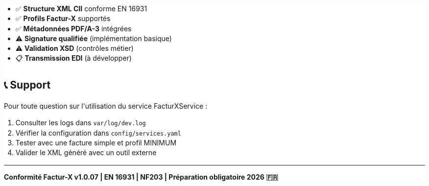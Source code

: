 - ✅ **Structure XML CII** conforme EN 16931
- ✅ **Profils Factur-X** supportés  
- ✅ **Métadonnées PDF/A-3** intégrées
- ⚠️ **Signature qualifiée** (implémentation basique)
- ⚠️ **Validation XSD** (contrôles métier)
- 📋 **Transmission EDI** (à développer)

## 📞 Support

Pour toute question sur l'utilisation du service FacturXService :

1. Consulter les logs dans `var/log/dev.log`
2. Vérifier la configuration dans `config/services.yaml`
3. Tester avec une facture simple et profil MINIMUM
4. Valider le XML généré avec un outil externe

---

**Conformité Factur-X v1.0.07 | EN 16931 | NF203 | Préparation obligatoire 2026 🇫🇷**